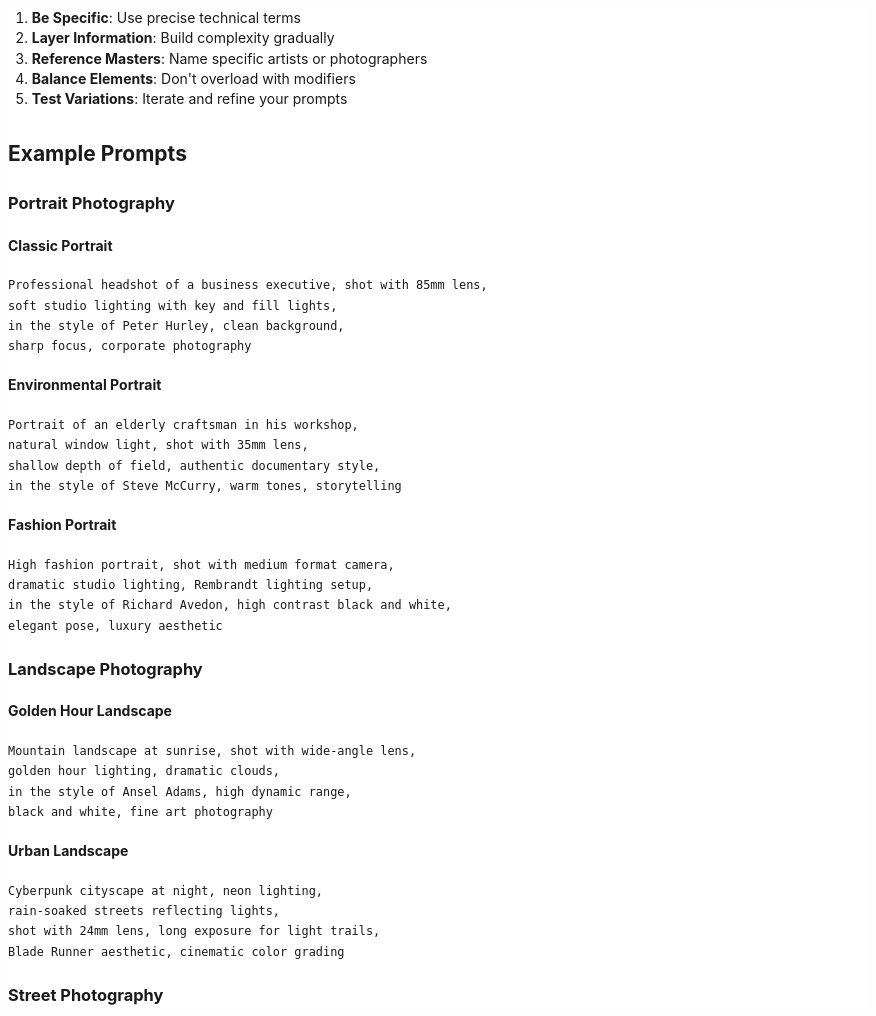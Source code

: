 1. **Be Specific**: Use precise technical terms
2. **Layer Information**: Build complexity gradually
3. **Reference Masters**: Name specific artists or photographers
4. **Balance Elements**: Don't overload with modifiers
5. **Test Variations**: Iterate and refine your prompts

## Example Prompts

### Portrait Photography

#### Classic Portrait
```
Professional headshot of a business executive, shot with 85mm lens, 
soft studio lighting with key and fill lights, 
in the style of Peter Hurley, clean background, 
sharp focus, corporate photography
```

#### Environmental Portrait
```
Portrait of an elderly craftsman in his workshop, 
natural window light, shot with 35mm lens, 
shallow depth of field, authentic documentary style, 
in the style of Steve McCurry, warm tones, storytelling
```

#### Fashion Portrait
```
High fashion portrait, shot with medium format camera, 
dramatic studio lighting, Rembrandt lighting setup, 
in the style of Richard Avedon, high contrast black and white, 
elegant pose, luxury aesthetic
```

### Landscape Photography

#### Golden Hour Landscape
```
Mountain landscape at sunrise, shot with wide-angle lens, 
golden hour lighting, dramatic clouds, 
in the style of Ansel Adams, high dynamic range, 
black and white, fine art photography
```

#### Urban Landscape
```
Cyberpunk cityscape at night, neon lighting, 
rain-soaked streets reflecting lights, 
shot with 24mm lens, long exposure for light trails, 
Blade Runner aesthetic, cinematic color grading
```

### Street Photography
